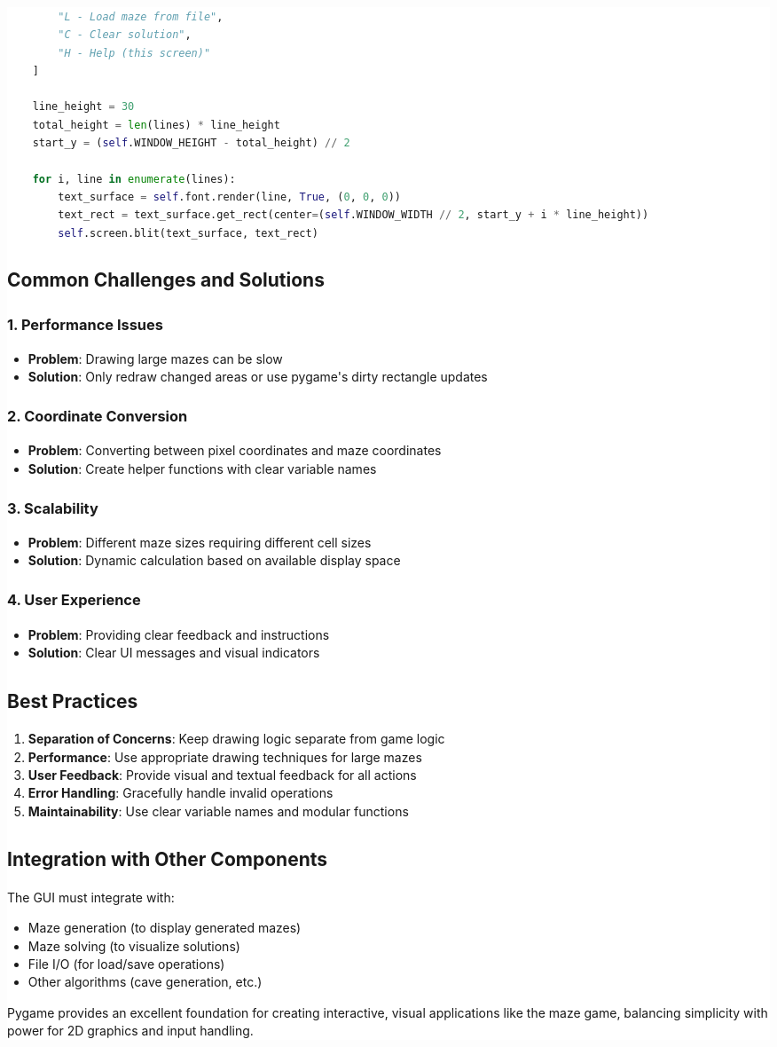 ```python
        "L - Load maze from file",
        "C - Clear solution",
        "H - Help (this screen)"
    ]
    
    line_height = 30
    total_height = len(lines) * line_height
    start_y = (self.WINDOW_HEIGHT - total_height) // 2
    
    for i, line in enumerate(lines):
        text_surface = self.font.render(line, True, (0, 0, 0))
        text_rect = text_surface.get_rect(center=(self.WINDOW_WIDTH // 2, start_y + i * line_height))
        self.screen.blit(text_surface, text_rect)
```

## Common Challenges and Solutions

### 1. Performance Issues
- **Problem**: Drawing large mazes can be slow
- **Solution**: Only redraw changed areas or use pygame's dirty rectangle updates

### 2. Coordinate Conversion
- **Problem**: Converting between pixel coordinates and maze coordinates
- **Solution**: Create helper functions with clear variable names

### 3. Scalability
- **Problem**: Different maze sizes requiring different cell sizes
- **Solution**: Dynamic calculation based on available display space

### 4. User Experience
- **Problem**: Providing clear feedback and instructions
- **Solution**: Clear UI messages and visual indicators

## Best Practices

1. **Separation of Concerns**: Keep drawing logic separate from game logic
2. **Performance**: Use appropriate drawing techniques for large mazes
3. **User Feedback**: Provide visual and textual feedback for all actions
4. **Error Handling**: Gracefully handle invalid operations
5. **Maintainability**: Use clear variable names and modular functions

## Integration with Other Components

The GUI must integrate with:
- Maze generation (to display generated mazes)
- Maze solving (to visualize solutions)  
- File I/O (for load/save operations)
- Other algorithms (cave generation, etc.)

Pygame provides an excellent foundation for creating interactive, visual applications like the maze game, balancing simplicity with power for 2D graphics and input handling.
